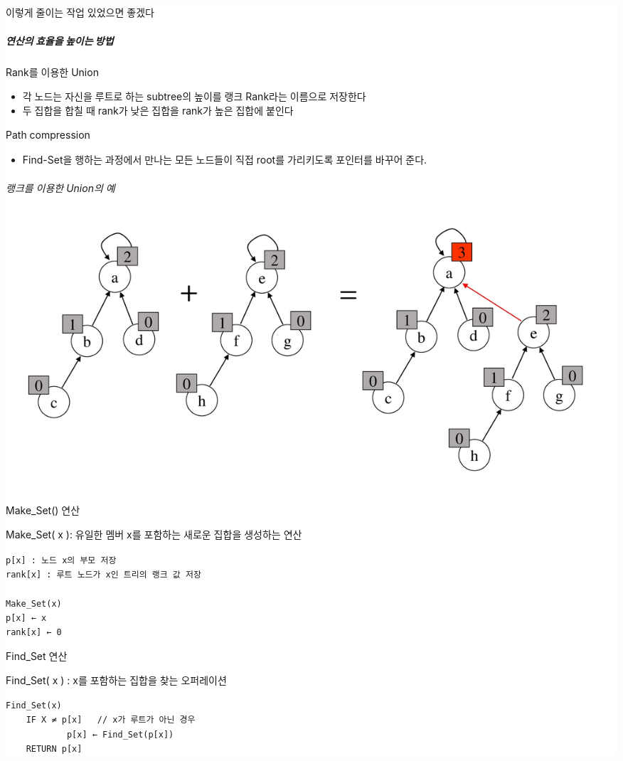 이렇게 줄이는 작업 있었으면 좋겠다

##### 연산의 효율을 높이는 방법

Rank를 이용한 Union

- 각 노드는 자신을 루트로 하는 subtree의 높이를 랭크 Rank라는 이름으로 저장한다
- 두 집합을 합칠 때 rank가 낮은 집합을 rank가 높은 집합에 붙인다 

Path compression 

- Find-Set을 행하는 과정에서 만나는 모든 노드들이 직접 root를 가리키도록 포인터를 바꾸어 준다.

###### 랭크를 이용한 Union의 예

![image-20220928134634941](./220928.assets/image-20220928134634941.png)

Make_Set() 연산

Make_Set( x ): 유일한 멤버 x를 포함하는 새로운 집합을 생성하는 연산

```pseudocode
p[x] : 노드 x의 부모 저장
rank[x] : 루트 노드가 x인 트리의 랭크 값 저장

Make_Set(x) 
p[x] ← x
rank[x] ← 0
```

Find_Set 연산 

Find_Set( x ) : x를 포함하는 집합을 찾는 오퍼레이션 

```pseudocode
Find_Set(x) 
	IF X ≠ p[x]   // x가 루트가 아닌 경우
    		p[x] ← Find_Set(p[x])
    RETURN p[x] 
```
